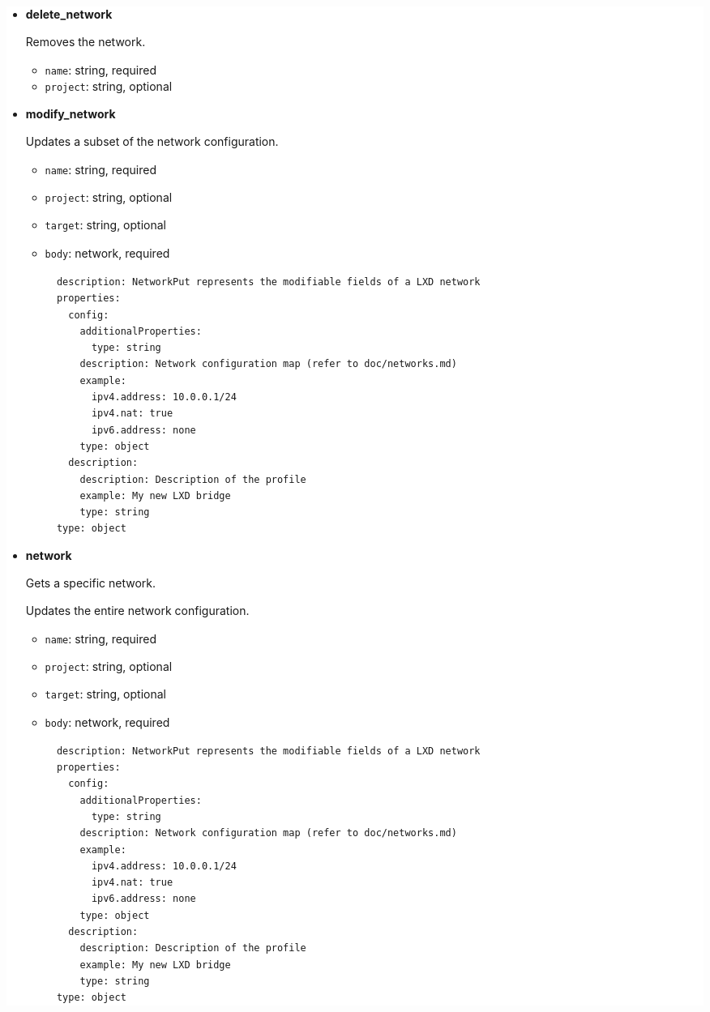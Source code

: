 - **delete\_network**

    Removes the network.

    - `name`: string, required
    - `project`: string, optional

- **modify\_network**

    Updates a subset of the network configuration.

    - `name`: string, required
    - `project`: string, optional
    - `target`: string, optional
    - `body`: network, required

            description: NetworkPut represents the modifiable fields of a LXD network
            properties:
              config:
                additionalProperties:
                  type: string
                description: Network configuration map (refer to doc/networks.md)
                example:
                  ipv4.address: 10.0.0.1/24
                  ipv4.nat: true
                  ipv6.address: none
                type: object
              description:
                description: Description of the profile
                example: My new LXD bridge
                type: string
            type: object

- **network**

    Gets a specific network.

    Updates the entire network configuration.

    - `name`: string, required
    - `project`: string, optional
    - `target`: string, optional
    - `body`: network, required

            description: NetworkPut represents the modifiable fields of a LXD network
            properties:
              config:
                additionalProperties:
                  type: string
                description: Network configuration map (refer to doc/networks.md)
                example:
                  ipv4.address: 10.0.0.1/24
                  ipv4.nat: true
                  ipv6.address: none
                type: object
              description:
                description: Description of the profile
                example: My new LXD bridge
                type: string
            type: object
